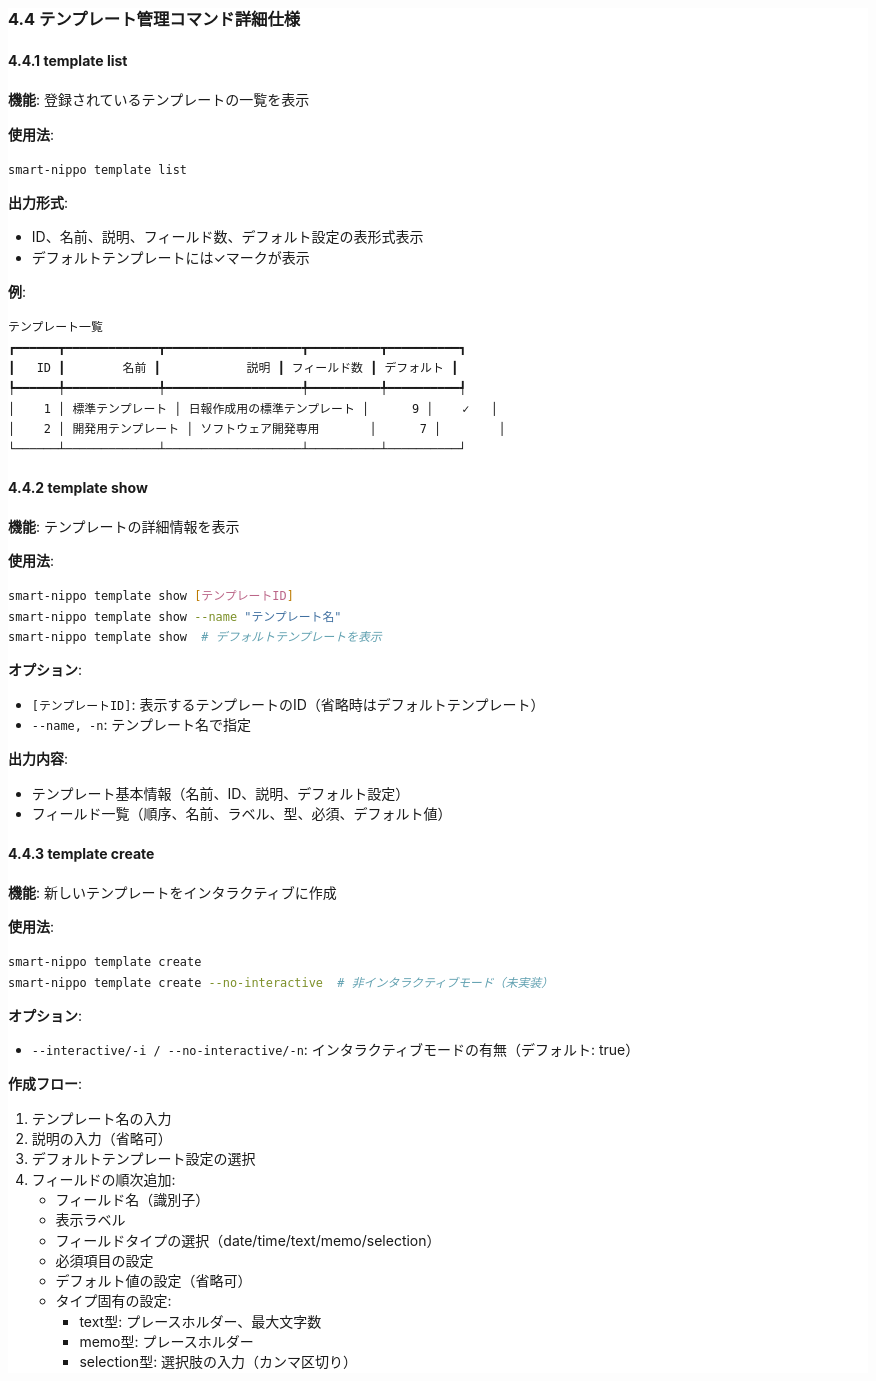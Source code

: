 ### 4.4 テンプレート管理コマンド詳細仕様

#### 4.4.1 template list
**機能**: 登録されているテンプレートの一覧を表示

**使用法**:
```bash
smart-nippo template list
```

**出力形式**:
- ID、名前、説明、フィールド数、デフォルト設定の表形式表示
- デフォルトテンプレートには✓マークが表示

**例**:
```
テンプレート一覧
┏━━━━━━┳━━━━━━━━━━━━━┳━━━━━━━━━━━━━━━━━━━┳━━━━━━━━━━┳━━━━━━━━━━┓
┃   ID ┃        名前 ┃            説明 ┃ フィールド数 ┃ デフォルト ┃
┡━━━━━━╇━━━━━━━━━━━━━╇━━━━━━━━━━━━━━━━━━━╇━━━━━━━━━━╇━━━━━━━━━━┩
│    1 │ 標準テンプレート │ 日報作成用の標準テンプレート │      9 │    ✓   │
│    2 │ 開発用テンプレート │ ソフトウェア開発専用       │      7 │        │
└──────┴─────────────┴───────────────────┴──────────┴──────────┘
```

#### 4.4.2 template show
**機能**: テンプレートの詳細情報を表示

**使用法**:
```bash
smart-nippo template show [テンプレートID]
smart-nippo template show --name "テンプレート名"
smart-nippo template show  # デフォルトテンプレートを表示
```

**オプション**:
- `[テンプレートID]`: 表示するテンプレートのID（省略時はデフォルトテンプレート）
- `--name, -n`: テンプレート名で指定

**出力内容**:
- テンプレート基本情報（名前、ID、説明、デフォルト設定）
- フィールド一覧（順序、名前、ラベル、型、必須、デフォルト値）

#### 4.4.3 template create
**機能**: 新しいテンプレートをインタラクティブに作成

**使用法**:
```bash
smart-nippo template create
smart-nippo template create --no-interactive  # 非インタラクティブモード（未実装）
```

**オプション**:
- `--interactive/-i / --no-interactive/-n`: インタラクティブモードの有無（デフォルト: true）

**作成フロー**:
1. テンプレート名の入力
2. 説明の入力（省略可）
3. デフォルトテンプレート設定の選択
4. フィールドの順次追加:
   - フィールド名（識別子）
   - 表示ラベル
   - フィールドタイプの選択（date/time/text/memo/selection）
   - 必須項目の設定
   - デフォルト値の設定（省略可）
   - タイプ固有の設定:
     - text型: プレースホルダー、最大文字数
     - memo型: プレースホルダー
     - selection型: 選択肢の入力（カンマ区切り）